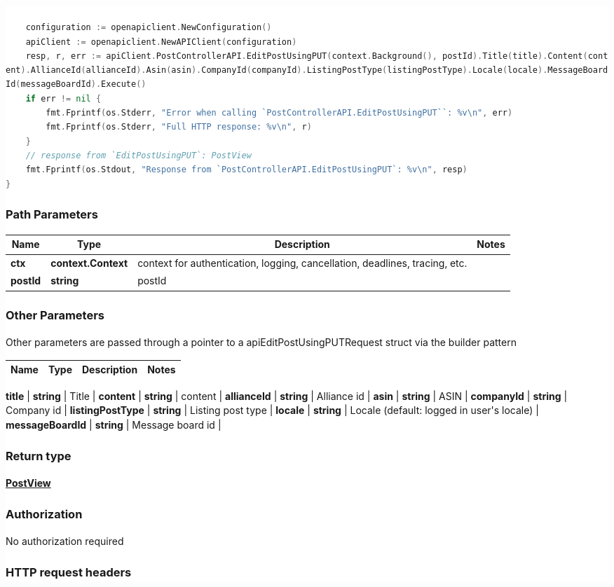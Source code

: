 ```go

	configuration := openapiclient.NewConfiguration()
	apiClient := openapiclient.NewAPIClient(configuration)
	resp, r, err := apiClient.PostControllerAPI.EditPostUsingPUT(context.Background(), postId).Title(title).Content(content).AllianceId(allianceId).Asin(asin).CompanyId(companyId).ListingPostType(listingPostType).Locale(locale).MessageBoardId(messageBoardId).Execute()
	if err != nil {
		fmt.Fprintf(os.Stderr, "Error when calling `PostControllerAPI.EditPostUsingPUT``: %v\n", err)
		fmt.Fprintf(os.Stderr, "Full HTTP response: %v\n", r)
	}
	// response from `EditPostUsingPUT`: PostView
	fmt.Fprintf(os.Stdout, "Response from `PostControllerAPI.EditPostUsingPUT`: %v\n", resp)
}
```

### Path Parameters


Name | Type | Description  | Notes
------------- | ------------- | ------------- | -------------
**ctx** | **context.Context** | context for authentication, logging, cancellation, deadlines, tracing, etc.
**postId** | **string** | postId | 

### Other Parameters

Other parameters are passed through a pointer to a apiEditPostUsingPUTRequest struct via the builder pattern


Name | Type | Description  | Notes
------------- | ------------- | ------------- | -------------

 **title** | **string** | Title | 
 **content** | **string** | content | 
 **allianceId** | **string** | Alliance id | 
 **asin** | **string** | ASIN | 
 **companyId** | **string** | Company id | 
 **listingPostType** | **string** | Listing post type | 
 **locale** | **string** | Locale (default: logged in user&#39;s locale) | 
 **messageBoardId** | **string** | Message board id | 

### Return type

[**PostView**](PostView.md)

### Authorization

No authorization required

### HTTP request headers
